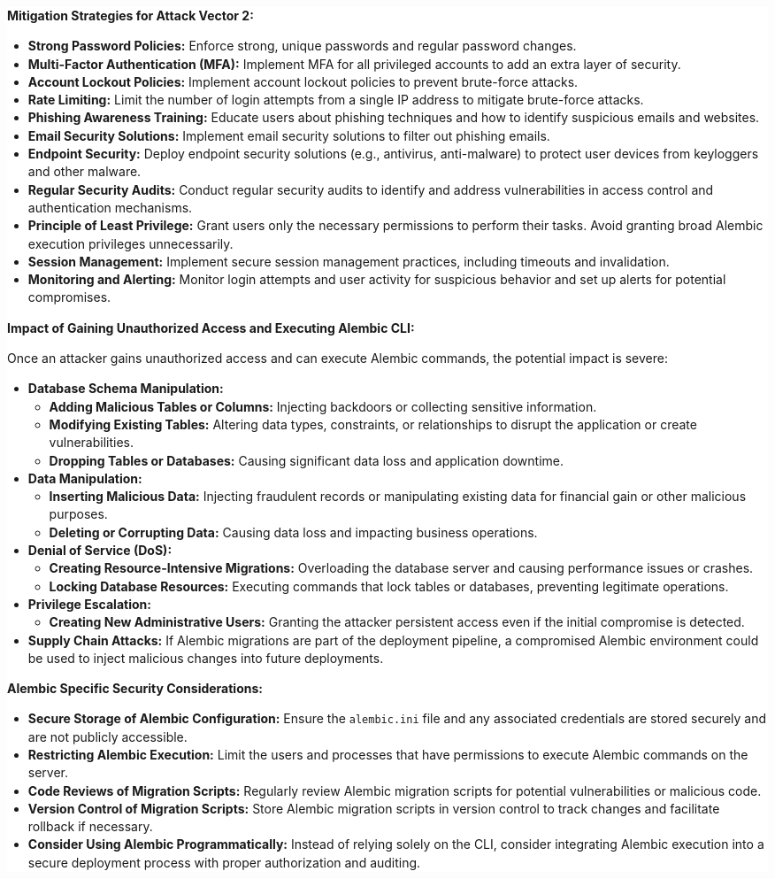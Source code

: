 **Mitigation Strategies for Attack Vector 2:**

* **Strong Password Policies:** Enforce strong, unique passwords and regular password changes.
* **Multi-Factor Authentication (MFA):** Implement MFA for all privileged accounts to add an extra layer of security.
* **Account Lockout Policies:** Implement account lockout policies to prevent brute-force attacks.
* **Rate Limiting:** Limit the number of login attempts from a single IP address to mitigate brute-force attacks.
* **Phishing Awareness Training:** Educate users about phishing techniques and how to identify suspicious emails and websites.
* **Email Security Solutions:** Implement email security solutions to filter out phishing emails.
* **Endpoint Security:** Deploy endpoint security solutions (e.g., antivirus, anti-malware) to protect user devices from keyloggers and other malware.
* **Regular Security Audits:** Conduct regular security audits to identify and address vulnerabilities in access control and authentication mechanisms.
* **Principle of Least Privilege:** Grant users only the necessary permissions to perform their tasks. Avoid granting broad Alembic execution privileges unnecessarily.
* **Session Management:** Implement secure session management practices, including timeouts and invalidation.
* **Monitoring and Alerting:** Monitor login attempts and user activity for suspicious behavior and set up alerts for potential compromises.

**Impact of Gaining Unauthorized Access and Executing Alembic CLI:**

Once an attacker gains unauthorized access and can execute Alembic commands, the potential impact is severe:

* **Database Schema Manipulation:**
    * **Adding Malicious Tables or Columns:** Injecting backdoors or collecting sensitive information.
    * **Modifying Existing Tables:** Altering data types, constraints, or relationships to disrupt the application or create vulnerabilities.
    * **Dropping Tables or Databases:** Causing significant data loss and application downtime.
* **Data Manipulation:**
    * **Inserting Malicious Data:** Injecting fraudulent records or manipulating existing data for financial gain or other malicious purposes.
    * **Deleting or Corrupting Data:** Causing data loss and impacting business operations.
* **Denial of Service (DoS):**
    * **Creating Resource-Intensive Migrations:** Overloading the database server and causing performance issues or crashes.
    * **Locking Database Resources:** Executing commands that lock tables or databases, preventing legitimate operations.
* **Privilege Escalation:**
    * **Creating New Administrative Users:** Granting the attacker persistent access even if the initial compromise is detected.
* **Supply Chain Attacks:** If Alembic migrations are part of the deployment pipeline, a compromised Alembic environment could be used to inject malicious changes into future deployments.

**Alembic Specific Security Considerations:**

* **Secure Storage of Alembic Configuration:** Ensure the `alembic.ini` file and any associated credentials are stored securely and are not publicly accessible.
* **Restricting Alembic Execution:** Limit the users and processes that have permissions to execute Alembic commands on the server.
* **Code Reviews of Migration Scripts:** Regularly review Alembic migration scripts for potential vulnerabilities or malicious code.
* **Version Control of Migration Scripts:** Store Alembic migration scripts in version control to track changes and facilitate rollback if necessary.
* **Consider Using Alembic Programmatically:** Instead of relying solely on the CLI, consider integrating Alembic execution into a secure deployment process with proper authorization and auditing.
